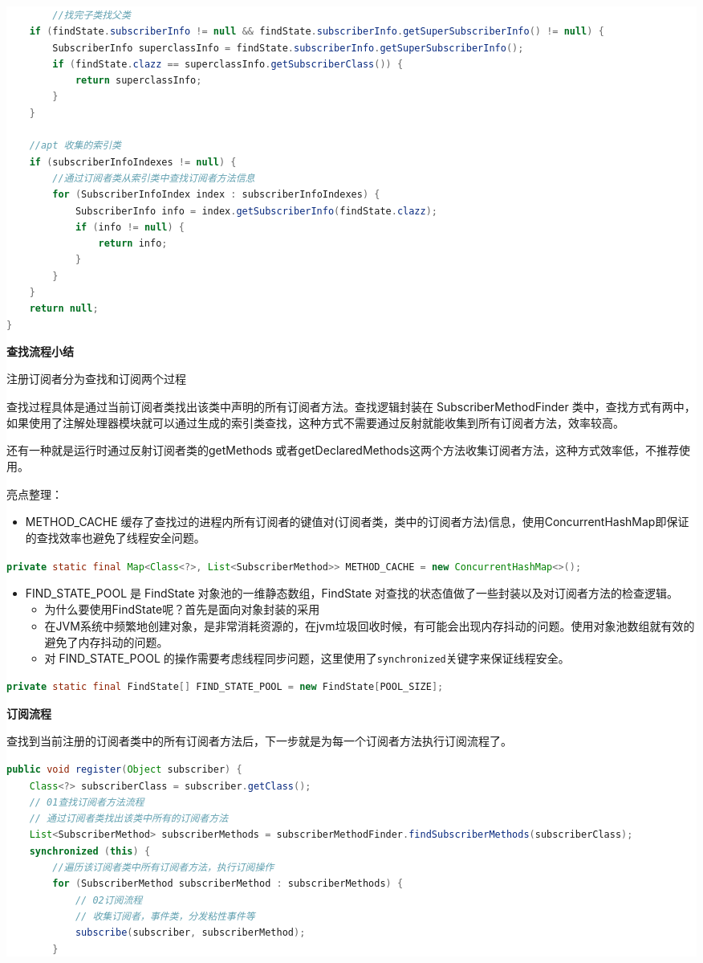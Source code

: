 ```java
		//找完子类找父类
    if (findState.subscriberInfo != null && findState.subscriberInfo.getSuperSubscriberInfo() != null) {
        SubscriberInfo superclassInfo = findState.subscriberInfo.getSuperSubscriberInfo();
        if (findState.clazz == superclassInfo.getSubscriberClass()) {
            return superclassInfo;
        }
    }

    //apt 收集的索引类
    if (subscriberInfoIndexes != null) {
        //通过订阅者类从索引类中查找订阅者方法信息
        for (SubscriberInfoIndex index : subscriberInfoIndexes) {
            SubscriberInfo info = index.getSubscriberInfo(findState.clazz);
            if (info != null) {
                return info;
            }
        }
    }
    return null;
}
```

**查找流程小结**

注册订阅者分为查找和订阅两个过程

查找过程具体是通过当前订阅者类找出该类中声明的所有订阅者方法。查找逻辑封装在 SubscriberMethodFinder 类中，查找方式有两中，如果使用了注解处理器模块就可以通过生成的索引类查找，这种方式不需要通过反射就能收集到所有订阅者方法，效率较高。

还有一种就是运行时通过反射订阅者类的getMethods 或者getDeclaredMethods这两个方法收集订阅者方法，这种方式效率低，不推荐使用。

亮点整理：

- METHOD_CACHE 缓存了查找过的进程内所有订阅者的键值对(订阅者类，类中的订阅者方法)信息，使用ConcurrentHashMap即保证的查找效率也避免了线程安全问题。

```java
private static final Map<Class<?>, List<SubscriberMethod>> METHOD_CACHE = new ConcurrentHashMap<>();
```

- FIND_STATE_POOL 是 FindState 对象池的一维静态数组，FindState 对查找的状态值做了一些封装以及对订阅者方法的检查逻辑。
  - 为什么要使用FindState呢？首先是面向对象封装的采用
  - 在JVM系统中频繁地创建对象，是非常消耗资源的，在jvm垃圾回收时候，有可能会出现内存抖动的问题。使用对象池数组就有效的避免了内存抖动的问题。
  - 对 FIND_STATE_POOL  的操作需要考虑线程同步问题，这里使用了`synchronized`关键字来保证线程安全。

```java
private static final FindState[] FIND_STATE_POOL = new FindState[POOL_SIZE];
```



**订阅流程**

查找到当前注册的订阅者类中的所有订阅者方法后，下一步就是为每一个订阅者方法执行订阅流程了。

```java
public void register(Object subscriber) {
    Class<?> subscriberClass = subscriber.getClass();
    // 01查找订阅者方法流程
    // 通过订阅者类找出该类中所有的订阅者方法
    List<SubscriberMethod> subscriberMethods = subscriberMethodFinder.findSubscriberMethods(subscriberClass);
    synchronized (this) {
        //遍历该订阅者类中所有订阅者方法，执行订阅操作
        for (SubscriberMethod subscriberMethod : subscriberMethods) {
            // 02订阅流程
            // 收集订阅者，事件类，分发粘性事件等
            subscribe(subscriber, subscriberMethod);
        }
```